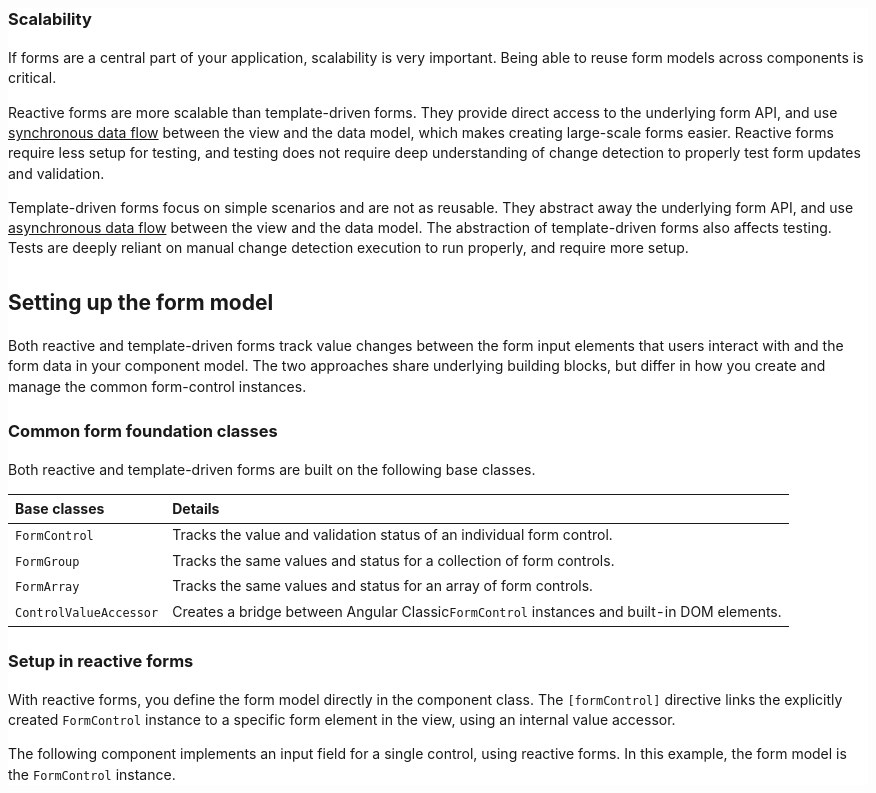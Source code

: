 ### Scalability

If forms are a central part of your application, scalability is very important.
Being able to reuse form models across components is critical.

Reactive forms are more scalable than template-driven forms.
They provide direct access to the underlying form API, and use [synchronous data flow](#data-flow-in-reactive-forms) between the view and the data model, which makes creating large-scale forms easier.
Reactive forms require less setup for testing, and testing does not require deep understanding of change detection to properly test form updates and validation.

Template-driven forms focus on simple scenarios and are not as reusable.
They abstract away the underlying form API, and use [asynchronous data flow](#data-flow-in-template-driven-forms) between the view and the data model.
The abstraction of template-driven forms also affects testing.
Tests are deeply reliant on manual change detection execution to run properly, and require more setup.

<a id="setup"></a>

## Setting up the form model

Both reactive and template-driven forms track value changes between the form input elements that users interact with and the form data in your component model.
The two approaches share underlying building blocks, but differ in how you create and manage the common form-control instances.

### Common form foundation classes

Both reactive and template-driven forms are built on the following base classes.

| Base classes           | Details |
|:---                    |:---     |
| `FormControl`          | Tracks the value and validation status of an individual form control.               |
| `FormGroup`            | Tracks the same values and status for a collection of form controls.                |
| `FormArray`            | Tracks the same values and status for an array of form controls.                    |
| `ControlValueAccessor` | Creates a bridge between Angular Classic`FormControl` instances and built-in DOM elements. |

<a id="setup-the-form-model"></a>

### Setup in reactive forms

With reactive forms, you define the form model directly in the component class.
The `[formControl]` directive links the explicitly created `FormControl` instance to a specific form element in the view, using an internal value accessor.

The following component implements an input field for a single control, using reactive forms.
In this example, the form model is the `FormControl` instance.

<code-example path="forms-overview/src/app/reactive/favorite-color/favorite-color.component.ts"></code-example>
